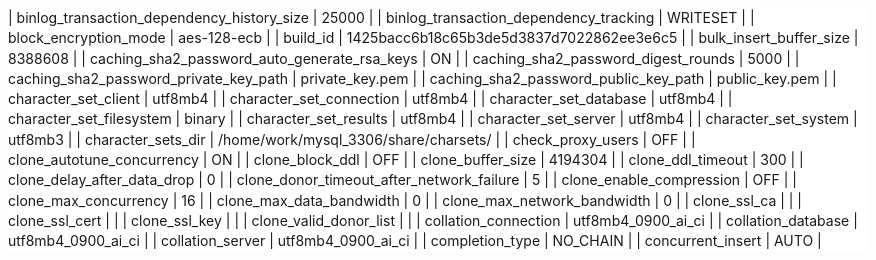 | binlog_transaction_dependency_history_size               | 25000                                     |
| binlog_transaction_dependency_tracking                   | WRITESET                                  |
| block_encryption_mode                                    | aes-128-ecb                               |
| build_id                                                 | 1425bacc6b18c65b3de5d3837d7022862ee3e6c5  |
| bulk_insert_buffer_size                                  | 8388608                                   |
| caching_sha2_password_auto_generate_rsa_keys             | ON                                        |
| caching_sha2_password_digest_rounds                      | 5000                                      |
| caching_sha2_password_private_key_path                   | private_key.pem                           |
| caching_sha2_password_public_key_path                    | public_key.pem                            |
| character_set_client                                     | utf8mb4                                   |
| character_set_connection                                 | utf8mb4                                   |
| character_set_database                                   | utf8mb4                                   |
| character_set_filesystem                                 | binary                                    |
| character_set_results                                    | utf8mb4                                   |
| character_set_server                                     | utf8mb4                                   |
| character_set_system                                     | utf8mb3                                   |
| character_sets_dir                                       | /home/work/mysql_3306/share/charsets/     |
| check_proxy_users                                        | OFF                                       |
| clone_autotune_concurrency                               | ON                                        |
| clone_block_ddl                                          | OFF                                       |
| clone_buffer_size                                        | 4194304                                   |
| clone_ddl_timeout                                        | 300                                       |
| clone_delay_after_data_drop                              | 0                                         |
| clone_donor_timeout_after_network_failure                | 5                                         |
| clone_enable_compression                                 | OFF                                       |
| clone_max_concurrency                                    | 16                                        |
| clone_max_data_bandwidth                                 | 0                                         |
| clone_max_network_bandwidth                              | 0                                         |
| clone_ssl_ca                                             |                                           |
| clone_ssl_cert                                           |                                           |
| clone_ssl_key                                            |                                           |
| clone_valid_donor_list                                   |                                           |
| collation_connection                                     | utf8mb4_0900_ai_ci                        |
| collation_database                                       | utf8mb4_0900_ai_ci                        |
| collation_server                                         | utf8mb4_0900_ai_ci                        |
| completion_type                                          | NO_CHAIN                                  |
| concurrent_insert                                        | AUTO                                      |